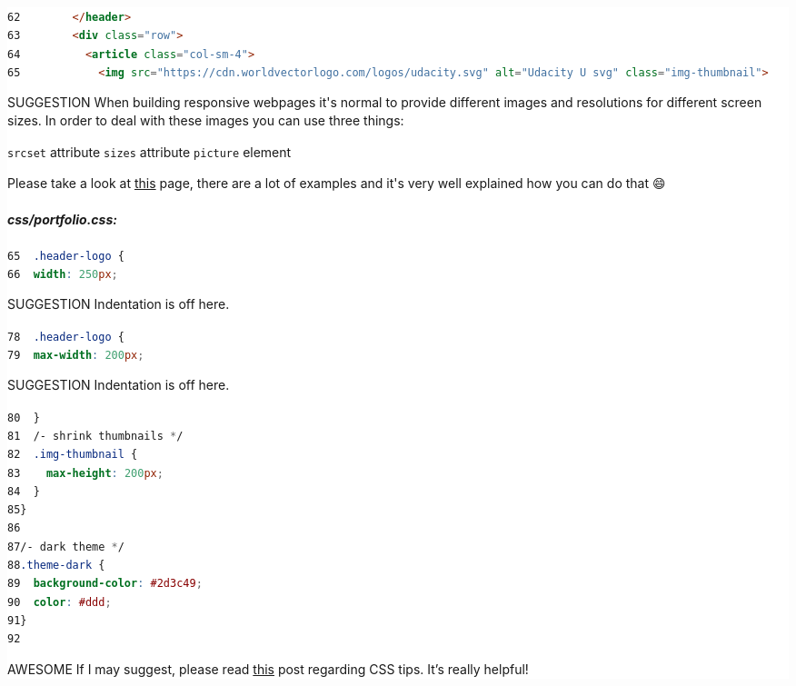 ```html
62        </header>
63        <div class="row">
64          <article class="col-sm-4">
65            <img src="https://cdn.worldvectorlogo.com/logos/udacity.svg" alt="Udacity U svg" class="img-thumbnail">
```

SUGGESTION
When building responsive webpages it's normal to provide different images and resolutions for different screen sizes.
In order to deal with these images you can use three things:

`srcset` attribute
`sizes` attribute
`picture` element

Please take a look at [this](https://www.sitepoint.com/how-to-build-responsive-images-with-srcset/) page, there are a lot of examples and it's very well explained how you can do that :smile:

#### _css/portfolio.css:_

```css
65  .header-logo {
66  width: 250px;
```

SUGGESTION
Indentation is off here.

```css
78  .header-logo {
79  max-width: 200px;
```

SUGGESTION
Indentation is off here.

```css
80  }
81  /- shrink thumbnails */
82  .img-thumbnail {
83    max-height: 200px;
84  }
85}
86​
87/- dark theme */
88.theme-dark {
89  background-color: #2d3c49;
90  color: #ddd;
91}
92​
```

AWESOME
If I may suggest, please read [this](https://hackhands.com/70-Expert-Ideas-For-Better-CSS-Coding/) post regarding CSS tips. It’s really helpful!

